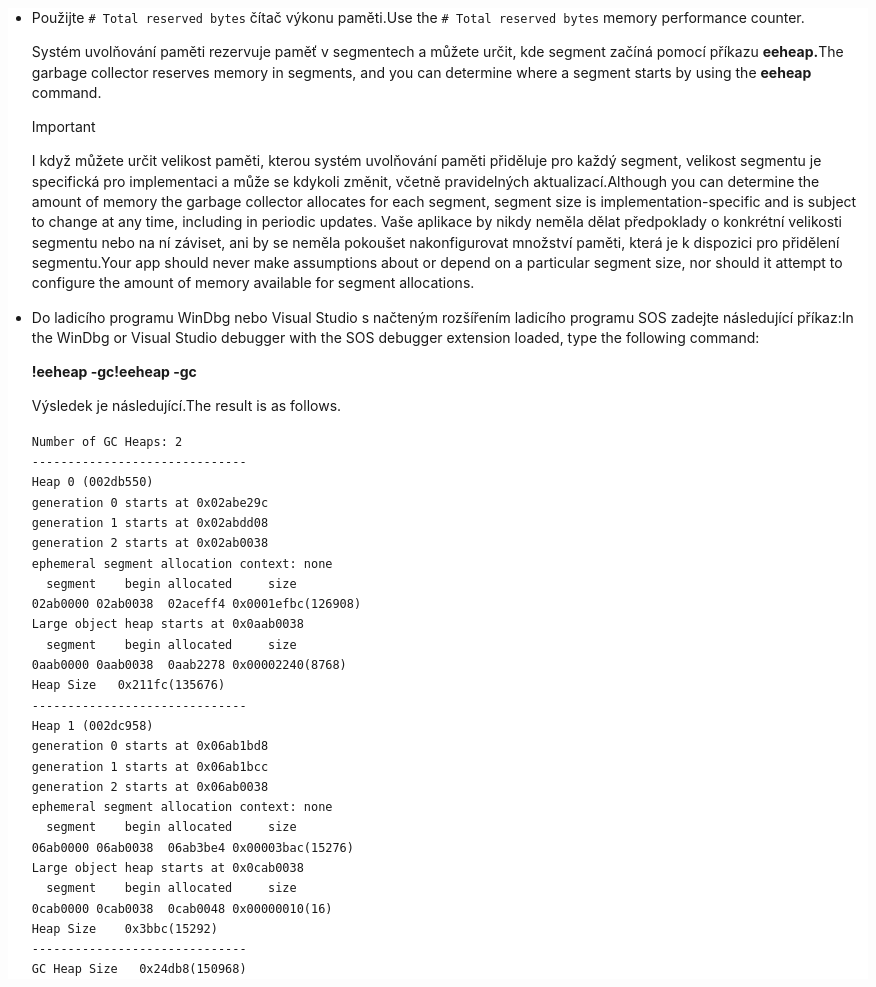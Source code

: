 - <span data-ttu-id="7ed8a-321">Použijte `# Total reserved bytes` čítač výkonu paměti.</span><span class="sxs-lookup"><span data-stu-id="7ed8a-321">Use the `# Total reserved bytes` memory performance counter.</span></span>

  <span data-ttu-id="7ed8a-322">Systém uvolňování paměti rezervuje paměť v segmentech a můžete určit, kde segment začíná pomocí příkazu **eeheap.**</span><span class="sxs-lookup"><span data-stu-id="7ed8a-322">The garbage collector reserves memory in segments, and you can determine where a segment starts by using the **eeheap** command.</span></span>

  > [!IMPORTANT]
  > <span data-ttu-id="7ed8a-323">I když můžete určit velikost paměti, kterou systém uvolňování paměti přiděluje pro každý segment, velikost segmentu je specifická pro implementaci a může se kdykoli změnit, včetně pravidelných aktualizací.</span><span class="sxs-lookup"><span data-stu-id="7ed8a-323">Although you can determine the amount of memory the garbage collector allocates for each segment, segment size is implementation-specific and is subject to change at any time, including in periodic updates.</span></span> <span data-ttu-id="7ed8a-324">Vaše aplikace by nikdy neměla dělat předpoklady o konkrétní velikosti segmentu nebo na ní záviset, ani by se neměla pokoušet nakonfigurovat množství paměti, která je k dispozici pro přidělení segmentu.</span><span class="sxs-lookup"><span data-stu-id="7ed8a-324">Your app should never make assumptions about or depend on a particular segment size, nor should it attempt to configure the amount of memory available for segment allocations.</span></span>

- <span data-ttu-id="7ed8a-325">Do ladicího programu WinDbg nebo Visual Studio s načteným rozšířením ladicího programu SOS zadejte následující příkaz:</span><span class="sxs-lookup"><span data-stu-id="7ed8a-325">In the WinDbg or Visual Studio debugger with the SOS debugger extension loaded, type the following command:</span></span>

  <span data-ttu-id="7ed8a-326">**!eeheap -gc**</span><span class="sxs-lookup"><span data-stu-id="7ed8a-326">**!eeheap -gc**</span></span>

  <span data-ttu-id="7ed8a-327">Výsledek je následující.</span><span class="sxs-lookup"><span data-stu-id="7ed8a-327">The result is as follows.</span></span>

  ```console
  Number of GC Heaps: 2
  ------------------------------
  Heap 0 (002db550)
  generation 0 starts at 0x02abe29c
  generation 1 starts at 0x02abdd08
  generation 2 starts at 0x02ab0038
  ephemeral segment allocation context: none
    segment    begin allocated     size
  02ab0000 02ab0038  02aceff4 0x0001efbc(126908)
  Large object heap starts at 0x0aab0038
    segment    begin allocated     size
  0aab0000 0aab0038  0aab2278 0x00002240(8768)
  Heap Size   0x211fc(135676)
  ------------------------------
  Heap 1 (002dc958)
  generation 0 starts at 0x06ab1bd8
  generation 1 starts at 0x06ab1bcc
  generation 2 starts at 0x06ab0038
  ephemeral segment allocation context: none
    segment    begin allocated     size
  06ab0000 06ab0038  06ab3be4 0x00003bac(15276)
  Large object heap starts at 0x0cab0038
    segment    begin allocated     size
  0cab0000 0cab0038  0cab0048 0x00000010(16)
  Heap Size    0x3bbc(15292)
  ------------------------------
  GC Heap Size   0x24db8(150968)
  ```
